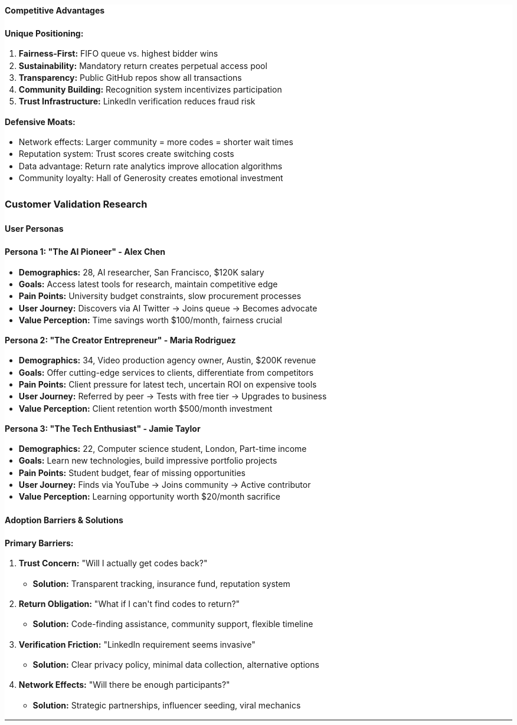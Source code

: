 #### Competitive Advantages

**Unique Positioning:**
1. **Fairness-First:** FIFO queue vs. highest bidder wins
2. **Sustainability:** Mandatory return creates perpetual access pool
3. **Transparency:** Public GitHub repos show all transactions
4. **Community Building:** Recognition system incentivizes participation
5. **Trust Infrastructure:** LinkedIn verification reduces fraud risk

**Defensive Moats:**
- Network effects: Larger community = more codes = shorter wait times
- Reputation system: Trust scores create switching costs
- Data advantage: Return rate analytics improve allocation algorithms
- Community loyalty: Hall of Generosity creates emotional investment

### Customer Validation Research

#### User Personas

**Persona 1: "The AI Pioneer" - Alex Chen**
- **Demographics:** 28, AI researcher, San Francisco, $120K salary
- **Goals:** Access latest tools for research, maintain competitive edge
- **Pain Points:** University budget constraints, slow procurement processes
- **User Journey:** Discovers via AI Twitter → Joins queue → Becomes advocate
- **Value Perception:** Time savings worth $100/month, fairness crucial

**Persona 2: "The Creator Entrepreneur" - Maria Rodriguez**  
- **Demographics:** 34, Video production agency owner, Austin, $200K revenue
- **Goals:** Offer cutting-edge services to clients, differentiate from competitors
- **Pain Points:** Client pressure for latest tech, uncertain ROI on expensive tools
- **User Journey:** Referred by peer → Tests with free tier → Upgrades to business
- **Value Perception:** Client retention worth $500/month investment

**Persona 3: "The Tech Enthusiast" - Jamie Taylor**
- **Demographics:** 22, Computer science student, London, Part-time income
- **Goals:** Learn new technologies, build impressive portfolio projects
- **Pain Points:** Student budget, fear of missing opportunities
- **User Journey:** Finds via YouTube → Joins community → Active contributor
- **Value Perception:** Learning opportunity worth $20/month sacrifice

#### Adoption Barriers & Solutions

**Primary Barriers:**
1. **Trust Concern:** "Will I actually get codes back?"
   - **Solution:** Transparent tracking, insurance fund, reputation system

2. **Return Obligation:** "What if I can't find codes to return?"
   - **Solution:** Code-finding assistance, community support, flexible timeline

3. **Verification Friction:** "LinkedIn requirement seems invasive"
   - **Solution:** Clear privacy policy, minimal data collection, alternative options

4. **Network Effects:** "Will there be enough participants?"
   - **Solution:** Strategic partnerships, influencer seeding, viral mechanics

---